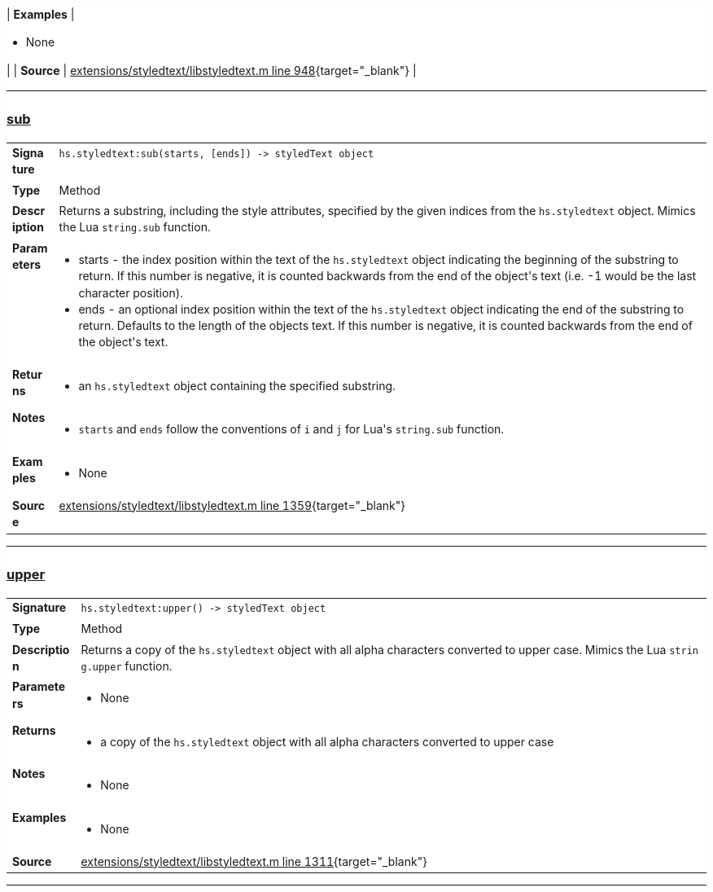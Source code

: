 | **Examples**                                | <ul><li>None</li></ul> |
| **Source**                                  | [extensions/styledtext/libstyledtext.m line 948](https://github.com/CommandPost/CommandPost-App/blob/master/extensions/styledtext/libstyledtext.m#L948){target="_blank"} |

---


### [sub](#sub)

|                                             |                                                                                     |
| --------------------------------------------|-------------------------------------------------------------------------------------|
| **Signature**                               | `hs.styledtext:sub(starts, [ends]) -> styledText object`                                                                    |
| **Type**                                    | Method                                                                     |
| **Description**                             | Returns a substring, including the style attributes, specified by the given indices from the `hs.styledtext` object.  Mimics the Lua `string.sub` function.                                                                     |
| **Parameters**                              | <ul><li>starts - the index position within the text of the `hs.styledtext` object indicating the beginning of the substring to return.  If this number is negative, it is counted backwards from the end of the object's text (i.e. -1 would be the last character position).</li><li>ends   - an optional index position within the text of the `hs.styledtext` object indicating the end of the substring to return.  Defaults to the length of the objects text.  If this number is negative, it is counted backwards from the end of the object's text.</li></ul> |
| **Returns**                                 | <ul><li>an `hs.styledtext` object containing the specified substring.</li></ul>          |
| **Notes**                                   | <ul><li>`starts` and `ends` follow the conventions of `i` and `j` for Lua's `string.sub` function.</li></ul> |
| **Examples**                                | <ul><li>None</li></ul> |
| **Source**                                  | [extensions/styledtext/libstyledtext.m line 1359](https://github.com/CommandPost/CommandPost-App/blob/master/extensions/styledtext/libstyledtext.m#L1359){target="_blank"} |

---


### [upper](#upper)

|                                             |                                                                                     |
| --------------------------------------------|-------------------------------------------------------------------------------------|
| **Signature**                               | `hs.styledtext:upper() -> styledText object`                                                                    |
| **Type**                                    | Method                                                                     |
| **Description**                             | Returns a copy of the `hs.styledtext` object with all alpha characters converted to upper case.  Mimics the Lua `string.upper` function.                                                                     |
| **Parameters**                              | <ul><li>None</li></ul> |
| **Returns**                                 | <ul><li>a copy of the `hs.styledtext` object with all alpha characters converted to upper case</li></ul>          |
| **Notes**                                   | <ul><li>None</li></ul> |
| **Examples**                                | <ul><li>None</li></ul> |
| **Source**                                  | [extensions/styledtext/libstyledtext.m line 1311](https://github.com/CommandPost/CommandPost-App/blob/master/extensions/styledtext/libstyledtext.m#L1311){target="_blank"} |

---

